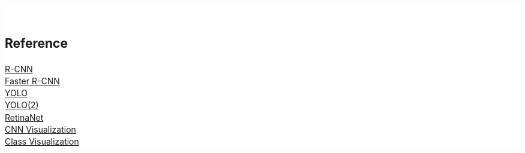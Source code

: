 <br />

## Reference   
[R-CNN](https://ganghee-lee.tistory.com/35)  
[Faster R-CNN](https://yeomko.tistory.com/17)  
[YOLO](https://yeomko.tistory.com/19?category=888201)  
[YOLO(2)](https://bit.ly/2N5geKL)  
[RetinaNet](https://chacha95.github.io/2020-02-26-Object-Detection3/)  
[CNN Visualization](https://cs231n.github.io/understanding-cnn/)  
[Class Visualization](https://glassboxmedicine.com/2019/07/13/class-model-visualization-for-cnns/)